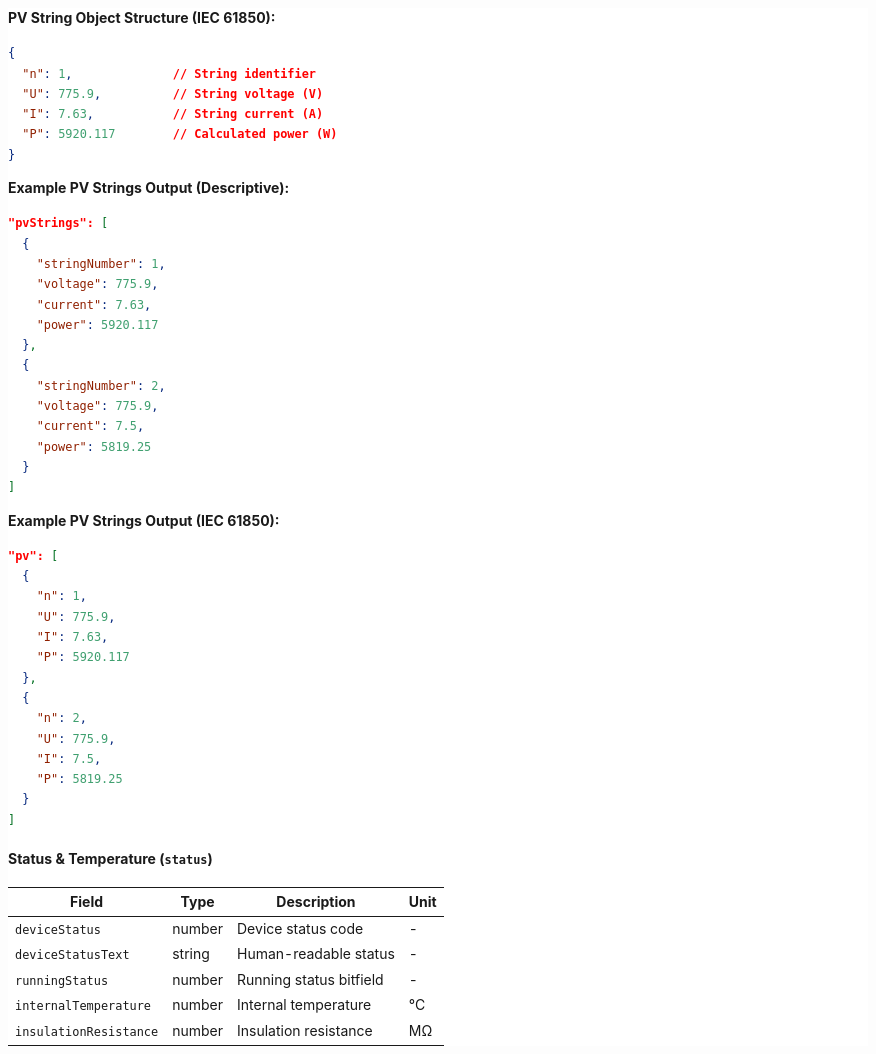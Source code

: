 **PV String Object Structure (IEC 61850):**
```json
{
  "n": 1,              // String identifier
  "U": 775.9,          // String voltage (V)
  "I": 7.63,           // String current (A) 
  "P": 5920.117        // Calculated power (W)
}
```

**Example PV Strings Output (Descriptive):**
```json
"pvStrings": [
  {
    "stringNumber": 1,
    "voltage": 775.9,
    "current": 7.63,
    "power": 5920.117
  },
  {
    "stringNumber": 2,
    "voltage": 775.9,
    "current": 7.5,
    "power": 5819.25
  }
]
```

**Example PV Strings Output (IEC 61850):**
```json
"pv": [
  {
    "n": 1,
    "U": 775.9,
    "I": 7.63,
    "P": 5920.117
  },
  {
    "n": 2,
    "U": 775.9,
    "I": 7.5,
    "P": 5819.25
  }
]
```

#### Status & Temperature (`status`)
| Field | Type | Description | Unit |
|-------|------|-------------|------|
| `deviceStatus` | number | Device status code | - |
| `deviceStatusText` | string | Human-readable status | - |
| `runningStatus` | number | Running status bitfield | - |
| `internalTemperature` | number | Internal temperature | °C |
| `insulationResistance` | number | Insulation resistance | MΩ |
